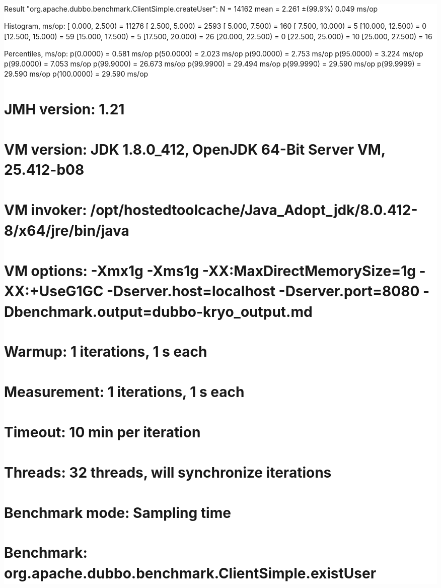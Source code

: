 

Result "org.apache.dubbo.benchmark.ClientSimple.createUser":
  N = 14162
  mean =      2.261 ±(99.9%) 0.049 ms/op

  Histogram, ms/op:
    [ 0.000,  2.500) = 11276 
    [ 2.500,  5.000) = 2593 
    [ 5.000,  7.500) = 160 
    [ 7.500, 10.000) = 5 
    [10.000, 12.500) = 0 
    [12.500, 15.000) = 59 
    [15.000, 17.500) = 5 
    [17.500, 20.000) = 26 
    [20.000, 22.500) = 0 
    [22.500, 25.000) = 10 
    [25.000, 27.500) = 16 

  Percentiles, ms/op:
      p(0.0000) =      0.581 ms/op
     p(50.0000) =      2.023 ms/op
     p(90.0000) =      2.753 ms/op
     p(95.0000) =      3.224 ms/op
     p(99.0000) =      7.053 ms/op
     p(99.9000) =     26.673 ms/op
     p(99.9900) =     29.494 ms/op
     p(99.9990) =     29.590 ms/op
     p(99.9999) =     29.590 ms/op
    p(100.0000) =     29.590 ms/op


# JMH version: 1.21
# VM version: JDK 1.8.0_412, OpenJDK 64-Bit Server VM, 25.412-b08
# VM invoker: /opt/hostedtoolcache/Java_Adopt_jdk/8.0.412-8/x64/jre/bin/java
# VM options: -Xmx1g -Xms1g -XX:MaxDirectMemorySize=1g -XX:+UseG1GC -Dserver.host=localhost -Dserver.port=8080 -Dbenchmark.output=dubbo-kryo_output.md
# Warmup: 1 iterations, 1 s each
# Measurement: 1 iterations, 1 s each
# Timeout: 10 min per iteration
# Threads: 32 threads, will synchronize iterations
# Benchmark mode: Sampling time
# Benchmark: org.apache.dubbo.benchmark.ClientSimple.existUser
